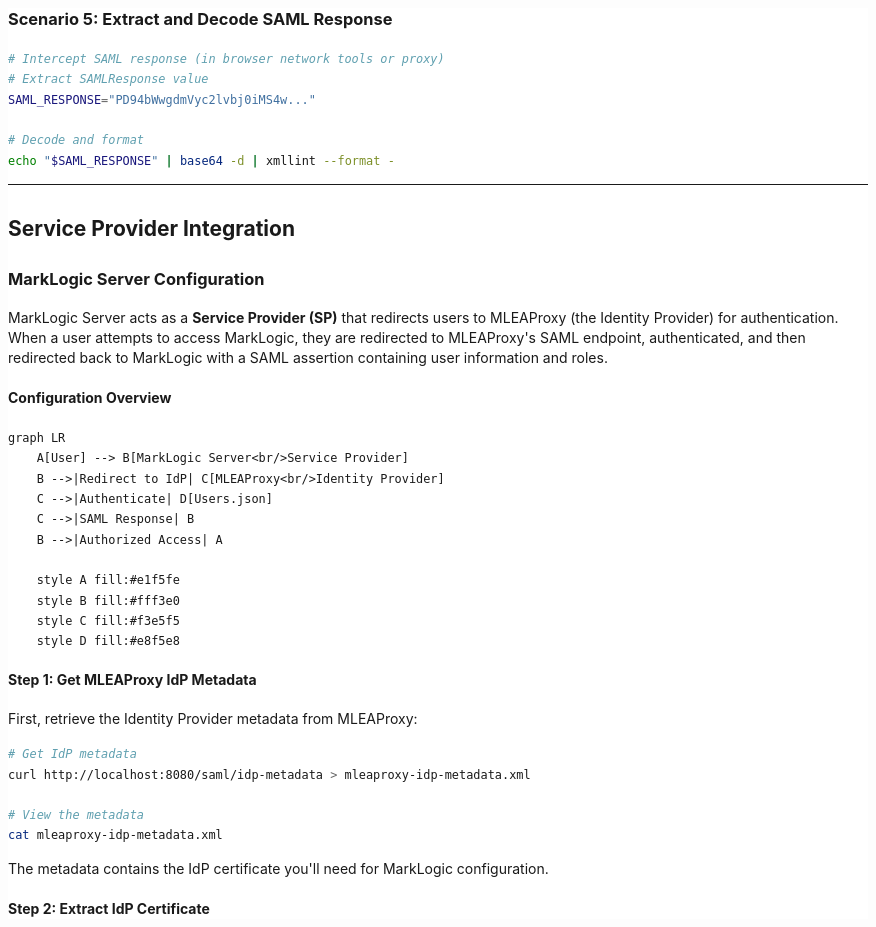 ### Scenario 5: Extract and Decode SAML Response

```bash
# Intercept SAML response (in browser network tools or proxy)
# Extract SAMLResponse value
SAML_RESPONSE="PD94bWwgdmVyc2lvbj0iMS4w..."

# Decode and format
echo "$SAML_RESPONSE" | base64 -d | xmllint --format -
```

---

## Service Provider Integration

### MarkLogic Server Configuration

MarkLogic Server acts as a **Service Provider (SP)** that redirects users to MLEAProxy (the Identity Provider) for authentication. When a user attempts to access MarkLogic, they are redirected to MLEAProxy's SAML endpoint, authenticated, and then redirected back to MarkLogic with a SAML assertion containing user information and roles.

#### Configuration Overview

```mermaid
graph LR
    A[User] --> B[MarkLogic Server<br/>Service Provider]
    B -->|Redirect to IdP| C[MLEAProxy<br/>Identity Provider]
    C -->|Authenticate| D[Users.json]
    C -->|SAML Response| B
    B -->|Authorized Access| A

    style A fill:#e1f5fe
    style B fill:#fff3e0
    style C fill:#f3e5f5
    style D fill:#e8f5e8
```

#### Step 1: Get MLEAProxy IdP Metadata

First, retrieve the Identity Provider metadata from MLEAProxy:

```bash
# Get IdP metadata
curl http://localhost:8080/saml/idp-metadata > mleaproxy-idp-metadata.xml

# View the metadata
cat mleaproxy-idp-metadata.xml
```

The metadata contains the IdP certificate you'll need for MarkLogic configuration.

#### Step 2: Extract IdP Certificate
